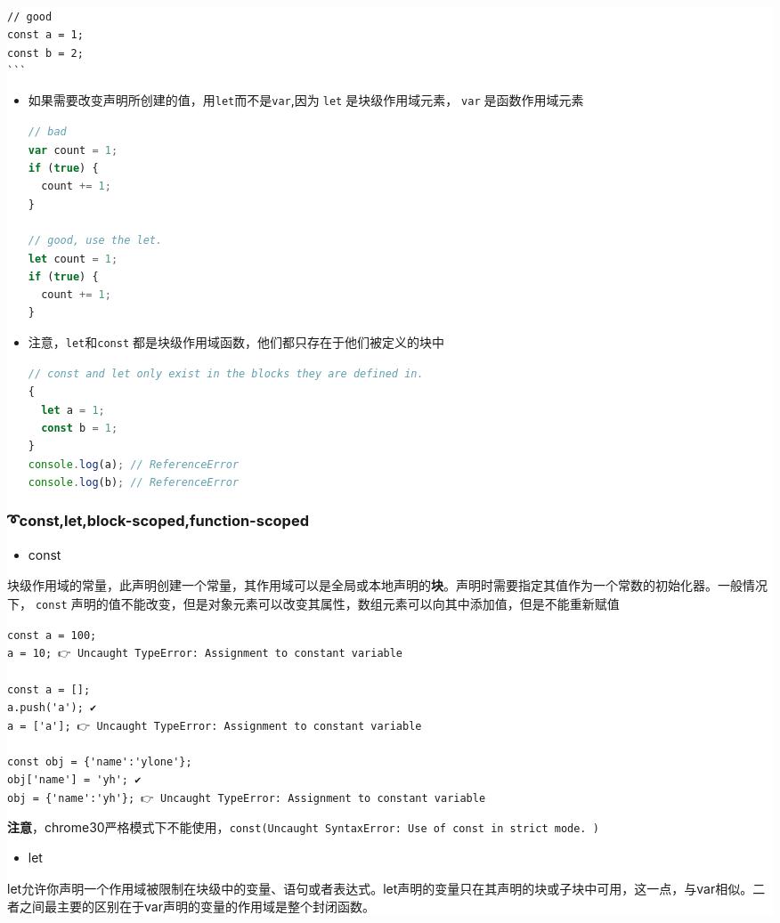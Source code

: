     // good
    const a = 1;
    const b = 2;
    ```

 - 如果需要改变声明所创建的值，用`let`而不是`var`,因为 `let` 是块级作用域元素， `var` 是函数作用域元素


    ```javascript
    // bad
    var count = 1;
    if (true) {
      count += 1;
    }
    
    // good, use the let.
    let count = 1;
    if (true) {
      count += 1;
    }
    ```

 - 注意，`let`和`const` 都是块级作用域函数，他们都只存在于他们被定义的块中


    ```javascript
    // const and let only exist in the blocks they are defined in.
    {
      let a = 1;
      const b = 1;
    }
    console.log(a); // ReferenceError
    console.log(b); // ReferenceError
    ```

### ➰const,let,block-scoped,function-scoped

 - const

块级作用域的常量，此声明创建一个常量，其作用域可以是全局或本地声明的**块**。声明时需要指定其值作为一个常数的初始化器。一般情况下， `const` 声明的值不能改变，但是对象元素可以改变其属性，数组元素可以向其中添加值，但是不能重新赋值

    const a = 100;
    a = 10; 👉 Uncaught TypeError: Assignment to constant variable
        
    const a = [];
    a.push('a'); ✔
    a = ['a']; 👉 Uncaught TypeError: Assignment to constant variable
        
    const obj = {'name':'ylone'};
    obj['name'] = 'yh'; ✔
    obj = {'name':'yh'}; 👉 Uncaught TypeError: Assignment to constant variable

**注意**，chrome30严格模式下不能使用，`const(Uncaught SyntaxError: Use of const in strict mode. )`   

 - let 

let允许你声明一个作用域被限制在块级中的变量、语句或者表达式。let声明的变量只在其声明的块或子块中可用，这一点，与var相似。二者之间最主要的区别在于var声明的变量的作用域是整个封闭函数。
